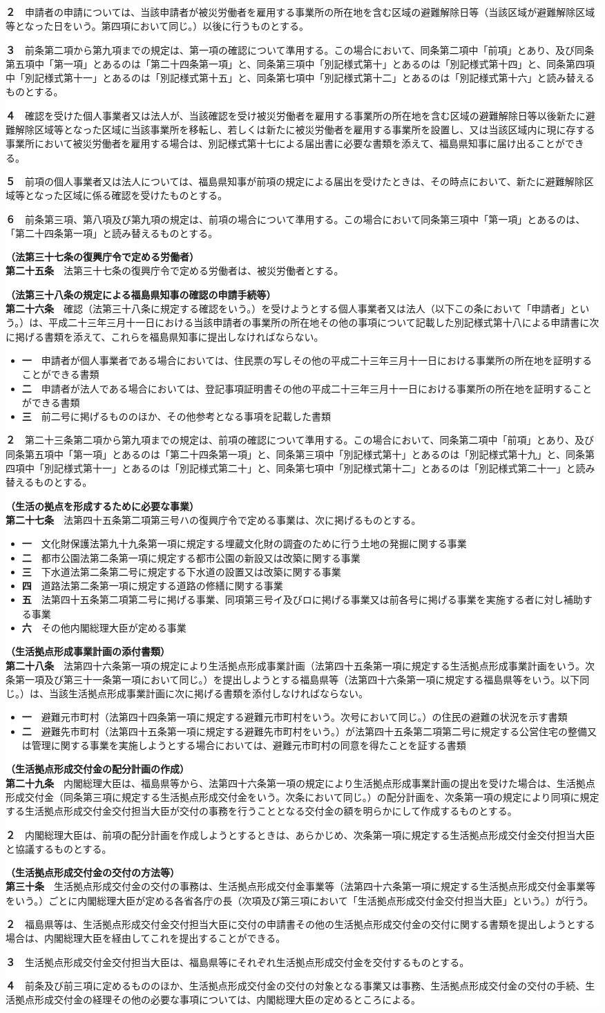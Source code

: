 **２**　申請者の申請については、当該申請者が被災労働者を雇用する事業所の所在地を含む区域の避難解除日等（当該区域が避難解除区域等となった日をいう。第四項において同じ。）以後に行うものとする。  
  
**３**　前条第二項から第九項までの規定は、第一項の確認について準用する。この場合において、同条第二項中「前項」とあり、及び同条第五項中「第一項」とあるのは「第二十四条第一項」と、同条第三項中「別記様式第十」とあるのは「別記様式第十四」と、同条第四項中「別記様式第十一」とあるのは「別記様式第十五」と、同条第七項中「別記様式第十二」とあるのは「別記様式第十六」と読み替えるものとする。  
  
**４**　確認を受けた個人事業者又は法人が、当該確認を受け被災労働者を雇用する事業所の所在地を含む区域の避難解除日等以後新たに避難解除区域等となった区域に当該事業所を移転し、若しくは新たに被災労働者を雇用する事業所を設置し、又は当該区域内に現に存する事業所において被災労働者を雇用する場合は、別記様式第十七による届出書に必要な書類を添えて、福島県知事に届け出ることができる。  
  
**５**　前項の個人事業者又は法人については、福島県知事が前項の規定による届出を受けたときは、その時点において、新たに避難解除区域等となった区域に係る確認を受けたものとする。  
  
**６**　前条第三項、第八項及び第九項の規定は、前項の場合について準用する。この場合において同条第三項中「第一項」とあるのは、「第二十四条第一項」と読み替えるものとする。  
  
**（法第三十七条の復興庁令で定める労働者）**  
**第二十五条**　法第三十七条の復興庁令で定める労働者は、被災労働者とする。  
  
**（法第三十八条の規定による福島県知事の確認の申請手続等）**  
**第二十六条**　確認（法第三十八条に規定する確認をいう。）を受けようとする個人事業者又は法人（以下この条において「申請者」という。）は、平成二十三年三月十一日における当該申請者の事業所の所在地その他の事項について記載した別記様式第十八による申請書に次に掲げる書類を添えて、これらを福島県知事に提出しなければならない。  
* **一**　申請者が個人事業者である場合においては、住民票の写しその他の平成二十三年三月十一日における事業所の所在地を証明することができる書類  
* **二**　申請者が法人である場合においては、登記事項証明書その他の平成二十三年三月十一日における事業所の所在地を証明することができる書類  
* **三**　前二号に掲げるもののほか、その他参考となる事項を記載した書類  
  
**２**　第二十三条第二項から第九項までの規定は、前項の確認について準用する。この場合において、同条第二項中「前項」とあり、及び同条第五項中「第一項」とあるのは「第二十四条第一項」と、同条第三項中「別記様式第十」とあるのは「別記様式第十九」と、同条第四項中「別記様式第十一」とあるのは「別記様式第二十」と、同条第七項中「別記様式第十二」とあるのは「別記様式第二十一」と読み替えるものとする。  
  
**（生活の拠点を形成するために必要な事業）**  
**第二十七条**　法第四十五条第二項第三号ハの復興庁令で定める事業は、次に掲げるものとする。  
* **一**　文化財保護法第九十九条第一項に規定する埋蔵文化財の調査のために行う土地の発掘に関する事業  
* **二**　都市公園法第二条第一項に規定する都市公園の新設又は改築に関する事業  
* **三**　下水道法第二条第二号に規定する下水道の設置又は改築に関する事業  
* **四**　道路法第二条第一項に規定する道路の修繕に関する事業  
* **五**　法第四十五条第二項第二号に掲げる事業、同項第三号イ及びロに掲げる事業又は前各号に掲げる事業を実施する者に対し補助する事業  
* **六**　その他内閣総理大臣が定める事業  
  
**（生活拠点形成事業計画の添付書類）**  
**第二十八条**　法第四十六条第一項の規定により生活拠点形成事業計画（法第四十五条第一項に規定する生活拠点形成事業計画をいう。次条第一項及び第三十一条第一項において同じ。）を提出しようとする福島県等（法第四十六条第一項に規定する福島県等をいう。以下同じ。）は、当該生活拠点形成事業計画に次に掲げる書類を添付しなければならない。  
* **一**　避難元市町村（法第四十四条第一項に規定する避難元市町村をいう。次号において同じ。）の住民の避難の状況を示す書類  
* **二**　避難先市町村（法第四十五条第一項に規定する避難先市町村をいう。）が法第四十五条第二項第二号に規定する公営住宅の整備又は管理に関する事業を実施しようとする場合においては、避難元市町村の同意を得たことを証する書類  
  
**（生活拠点形成交付金の配分計画の作成）**  
**第二十九条**　内閣総理大臣は、福島県等から、法第四十六条第一項の規定により生活拠点形成事業計画の提出を受けた場合は、生活拠点形成交付金（同条第三項に規定する生活拠点形成交付金をいう。次条において同じ。）の配分計画を、次条第一項の規定により同項に規定する生活拠点形成交付金交付担当大臣が交付の事務を行うこととなる交付金の額を明らかにして作成するものとする。  
  
**２**　内閣総理大臣は、前項の配分計画を作成しようとするときは、あらかじめ、次条第一項に規定する生活拠点形成交付金交付担当大臣と協議するものとする。  
  
**（生活拠点形成交付金の交付の方法等）**  
**第三十条**　生活拠点形成交付金の交付の事務は、生活拠点形成交付金事業等（法第四十六条第一項に規定する生活拠点形成交付金事業等をいう。）ごとに内閣総理大臣が定める各省各庁の長（次項及び第三項において「生活拠点形成交付金交付担当大臣」という。）が行う。  
  
**２**　福島県等は、生活拠点形成交付金交付担当大臣に交付の申請書その他の生活拠点形成交付金の交付に関する書類を提出しようとする場合は、内閣総理大臣を経由してこれを提出することができる。  
  
**３**　生活拠点形成交付金交付担当大臣は、福島県等にそれぞれ生活拠点形成交付金を交付するものとする。  
  
**４**　前条及び前三項に定めるもののほか、生活拠点形成交付金の交付の対象となる事業又は事務、生活拠点形成交付金の交付の手続、生活拠点形成交付金の経理その他の必要な事項については、内閣総理大臣の定めるところによる。  
  